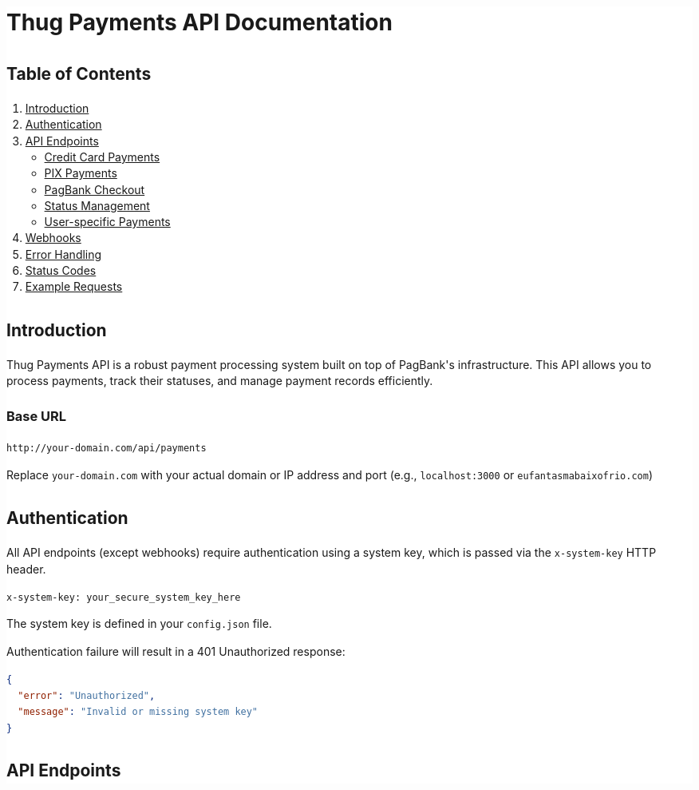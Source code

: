 # Thug Payments API Documentation

## Table of Contents

1. [Introduction](#introduction)
2. [Authentication](#authentication)
3. [API Endpoints](#api-endpoints)
   - [Credit Card Payments](#credit-card-payments)
   - [PIX Payments](#pix-payments)
   - [PagBank Checkout](#pagbank-checkout)
   - [Status Management](#status-management)
   - [User-specific Payments](#user-specific-payments)
4. [Webhooks](#webhooks)
5. [Error Handling](#error-handling)
6. [Status Codes](#status-codes)
7. [Example Requests](#example-requests)

## Introduction

Thug Payments API is a robust payment processing system built on top of PagBank's infrastructure. This API allows you to process payments, track their statuses, and manage payment records efficiently.

### Base URL

```
http://your-domain.com/api/payments
```

Replace `your-domain.com` with your actual domain or IP address and port (e.g., `localhost:3000` or `eufantasmabaixofrio.com`)

## Authentication

All API endpoints (except webhooks) require authentication using a system key, which is passed via the `x-system-key` HTTP header.

```
x-system-key: your_secure_system_key_here
```

The system key is defined in your `config.json` file. 

Authentication failure will result in a 401 Unauthorized response:

```json
{
  "error": "Unauthorized",
  "message": "Invalid or missing system key"
}
```

## API Endpoints
